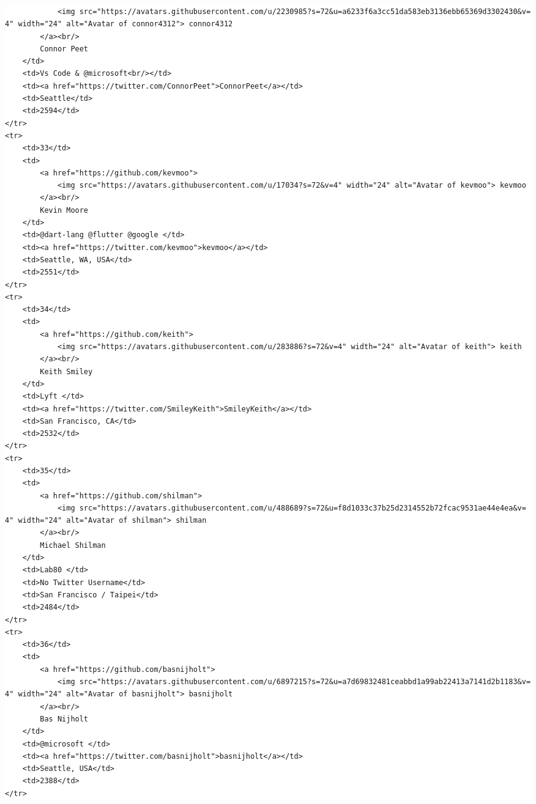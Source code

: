 				<img src="https://avatars.githubusercontent.com/u/2230985?s=72&u=a6233f6a3cc51da583eb3136ebb65369d3302430&v=4" width="24" alt="Avatar of connor4312"> connor4312
			</a><br/>
			Connor Peet
		</td>
		<td>Vs Code & @microsoft<br/></td>
		<td><a href="https://twitter.com/ConnorPeet">ConnorPeet</a></td>
		<td>Seattle</td>
		<td>2594</td>
	</tr>
	<tr>
		<td>33</td>
		<td>
			<a href="https://github.com/kevmoo">
				<img src="https://avatars.githubusercontent.com/u/17034?s=72&v=4" width="24" alt="Avatar of kevmoo"> kevmoo
			</a><br/>
			Kevin Moore
		</td>
		<td>@dart-lang @flutter @google </td>
		<td><a href="https://twitter.com/kevmoo">kevmoo</a></td>
		<td>Seattle, WA, USA</td>
		<td>2551</td>
	</tr>
	<tr>
		<td>34</td>
		<td>
			<a href="https://github.com/keith">
				<img src="https://avatars.githubusercontent.com/u/283886?s=72&v=4" width="24" alt="Avatar of keith"> keith
			</a><br/>
			Keith Smiley
		</td>
		<td>Lyft </td>
		<td><a href="https://twitter.com/SmileyKeith">SmileyKeith</a></td>
		<td>San Francisco, CA</td>
		<td>2532</td>
	</tr>
	<tr>
		<td>35</td>
		<td>
			<a href="https://github.com/shilman">
				<img src="https://avatars.githubusercontent.com/u/488689?s=72&u=f8d1033c37b25d2314552b72fcac9531ae44e4ea&v=4" width="24" alt="Avatar of shilman"> shilman
			</a><br/>
			Michael Shilman
		</td>
		<td>Lab80 </td>
		<td>No Twitter Username</td>
		<td>San Francisco / Taipei</td>
		<td>2484</td>
	</tr>
	<tr>
		<td>36</td>
		<td>
			<a href="https://github.com/basnijholt">
				<img src="https://avatars.githubusercontent.com/u/6897215?s=72&u=a7d69832481ceabbd1a99ab22413a7141d2b1183&v=4" width="24" alt="Avatar of basnijholt"> basnijholt
			</a><br/>
			Bas Nijholt
		</td>
		<td>@microsoft </td>
		<td><a href="https://twitter.com/basnijholt">basnijholt</a></td>
		<td>Seattle, USA</td>
		<td>2388</td>
	</tr>